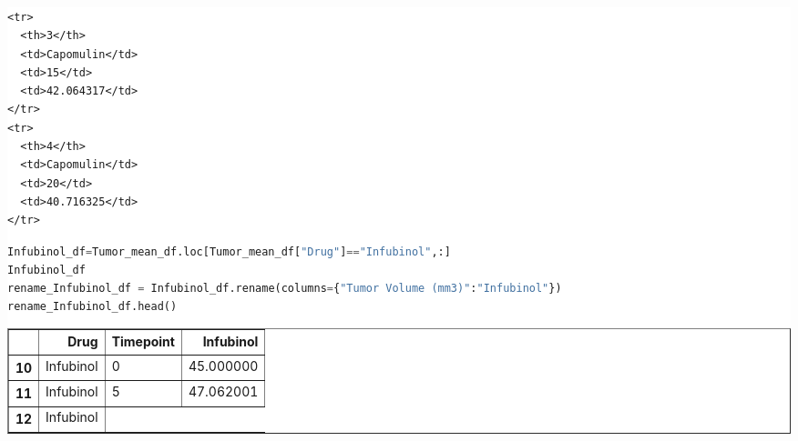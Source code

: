     <tr>
      <th>3</th>
      <td>Capomulin</td>
      <td>15</td>
      <td>42.064317</td>
    </tr>
    <tr>
      <th>4</th>
      <td>Capomulin</td>
      <td>20</td>
      <td>40.716325</td>
    </tr>
  </tbody>
</table>
</div>




```python
Infubinol_df=Tumor_mean_df.loc[Tumor_mean_df["Drug"]=="Infubinol",:]
Infubinol_df
rename_Infubinol_df = Infubinol_df.rename(columns={"Tumor Volume (mm3)":"Infubinol"})
rename_Infubinol_df.head()
```




<div>
<style>
    .dataframe thead tr:only-child th {
        text-align: right;
    }

    .dataframe thead th {
        text-align: left;
    }

    .dataframe tbody tr th {
        vertical-align: top;
    }
</style>
<table border="1" class="dataframe">
  <thead>
    <tr style="text-align: right;">
      <th></th>
      <th>Drug</th>
      <th>Timepoint</th>
      <th>Infubinol</th>
    </tr>
  </thead>
  <tbody>
    <tr>
      <th>10</th>
      <td>Infubinol</td>
      <td>0</td>
      <td>45.000000</td>
    </tr>
    <tr>
      <th>11</th>
      <td>Infubinol</td>
      <td>5</td>
      <td>47.062001</td>
    </tr>
    <tr>
      <th>12</th>
      <td>Infubinol</td>